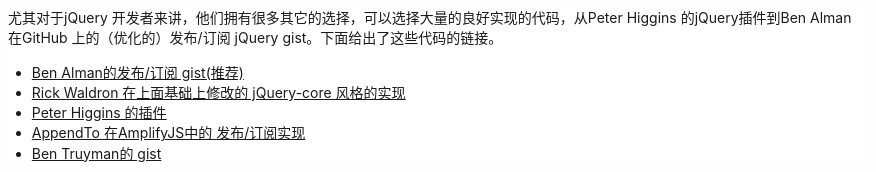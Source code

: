 尤其对于jQuery 开发者来讲，他们拥有很多其它的选择，可以选择大量的良好实现的代码，从Peter Higgins 的jQuery插件到Ben Alman 在GitHub 上的（优化的）发布/订阅 jQuery gist。下面给出了这些代码的链接。
 - [Ben Alman的发布/订阅 gist(推荐)](https://gist.github.com/661855)
 - [Rick Waldron 在上面基础上修改的 jQuery-core 风格的实现](https://gist.github.com/705311)
 - [Peter Higgins 的插件](http://github.com/phiggins42/bloody-jquery-plugins/blob/master/pubsub.js)
 - [AppendTo 在AmplifyJS中的 发布/订阅实现](http://amplifyjs.com/)
 - [Ben Truyman的 gist](https://gist.github.com/826794)
